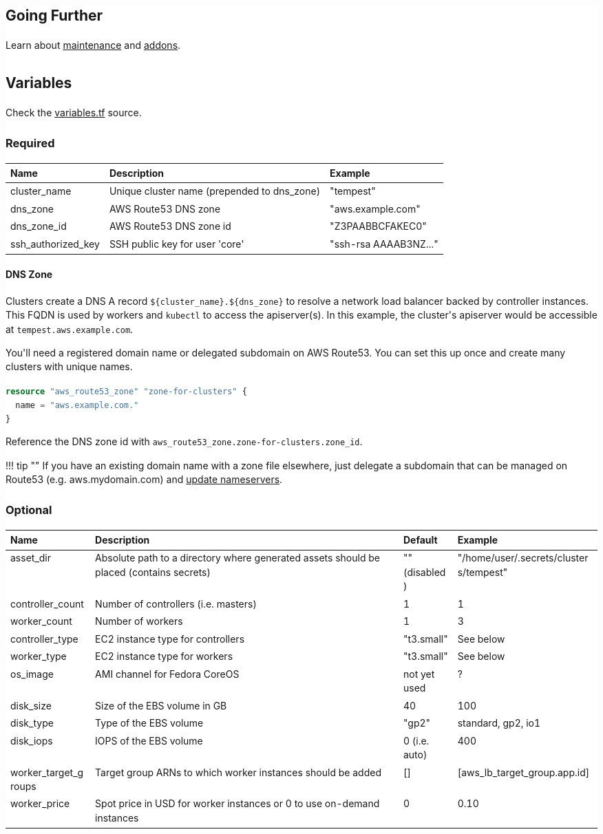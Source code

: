## Going Further

Learn about [maintenance](/topics/maintenance/) and [addons](/addons/overview/).

## Variables

Check the [variables.tf](https://github.com/poseidon/typhoon/blob/master/aws/fedora-coreos/kubernetes/variables.tf) source.

### Required

| Name | Description | Example |
|:-----|:------------|:--------|
| cluster_name | Unique cluster name (prepended to dns_zone) | "tempest" |
| dns_zone | AWS Route53 DNS zone | "aws.example.com" |
| dns_zone_id | AWS Route53 DNS zone id | "Z3PAABBCFAKEC0" |
| ssh_authorized_key | SSH public key for user 'core' | "ssh-rsa AAAAB3NZ..." |

#### DNS Zone

Clusters create a DNS A record `${cluster_name}.${dns_zone}` to resolve a network load balancer backed by controller instances. This FQDN is used by workers and `kubectl` to access the apiserver(s). In this example, the cluster's apiserver would be accessible at `tempest.aws.example.com`.

You'll need a registered domain name or delegated subdomain on AWS Route53. You can set this up once and create many clusters with unique names.

```tf
resource "aws_route53_zone" "zone-for-clusters" {
  name = "aws.example.com."
}
```

Reference the DNS zone id with `aws_route53_zone.zone-for-clusters.zone_id`.

!!! tip ""
    If you have an existing domain name with a zone file elsewhere, just delegate a subdomain that can be managed on Route53 (e.g. aws.mydomain.com) and [update nameservers](http://docs.aws.amazon.com/Route53/latest/DeveloperGuide/SOA-NSrecords.html).

### Optional

| Name | Description | Default | Example |
|:-----|:------------|:--------|:--------|
| asset_dir | Absolute path to a directory where generated assets should be placed (contains secrets) | "" (disabled) | "/home/user/.secrets/clusters/tempest" |
| controller_count | Number of controllers (i.e. masters) | 1 | 1 |
| worker_count | Number of workers | 1 | 3 |
| controller_type | EC2 instance type for controllers | "t3.small" | See below |
| worker_type | EC2 instance type for workers | "t3.small" | See below |
| os_image | AMI channel for Fedora CoreOS | not yet used | ? |
| disk_size | Size of the EBS volume in GB | 40 | 100 |
| disk_type | Type of the EBS volume | "gp2" | standard, gp2, io1 |
| disk_iops | IOPS of the EBS volume | 0 (i.e. auto) | 400 |
| worker_target_groups | Target group ARNs to which worker instances should be added | [] | [aws_lb_target_group.app.id] |
| worker_price | Spot price in USD for worker instances or 0 to use on-demand instances | 0 | 0.10 |
